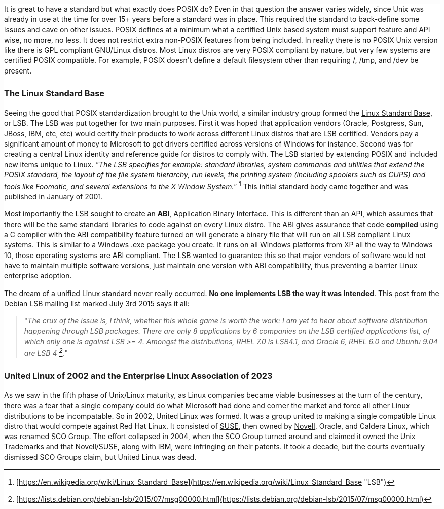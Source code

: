It is great to have a standard but what exactly does POSIX do?  Even in that question the answer varies widely, since Unix was already in use at the time for over 15+ years before a standard was in place.  This required the standard to back-define some issues and cave on other issues. POSIX defines at a minimum what a certified Unix based system must support feature and API wise, no more, no less.  It does not restrict extra non-POSIX features from being included.  In reality there is no POSIX Unix version like there is GPL compliant GNU/Linux distros. Most Linux distros are very POSIX compliant by nature, but very few systems are certified POSIX compatible.  For example, POSIX doesn't define a default filesystem other than requiring /, /tmp, and /dev be present.

### The Linux Standard Base

Seeing the good that POSIX standardization brought to the Unix world, a similar industry group formed the [Linux Standard Base](https://en.wikipedia.org/wiki/Linux_Standard_Base "LSB"), or LSB.  The LSB was put together for two main purposes. First it was hoped that application vendors (Oracle, Postgress, Sun, JBoss, IBM, etc, etc) would certify their products to work across different Linux distros that are LSB certified.  Vendors pay a significant amount of money to Microsoft to get drivers certified across versions of Windows for instance.  Second was for creating a central Linux identity and reference guide for distros to comply with.  The LSB started by extending POSIX and included new items unique to Linux.  *"The LSB specifies for example: standard libraries, system commands and utilities that extend the POSIX standard, the layout of the file system hierarchy, run levels, the printing system (including spoolers such as CUPS) and tools like Foomatic, and several extensions to the X Window System."* [^50] This initial standard body came together and was published in January of 2001.

Most importantly the LSB sought to create an __ABI__, [Application Binary Interface](https://en.wikipedia.org/wiki/Application_binary_interface "ABI").  This is different than an API, which assumes that there will be the same standard libraries to code against on every Linux distro.  The ABI gives assurance that code __compiled__ using a C compiler with the ABI compatibility feature turned on will generate a binary file that will run on all LSB compliant Linux systems.  This is similar to a Windows .exe package you create. It runs on all Windows platforms from XP all the way to Windows 10, those operating systems are ABI compliant.  The LSB wanted to guarantee this so that major vendors of software would not have to maintain multiple software versions, just maintain one version with ABI compatibility, thus preventing a barrier Linux enterprise adoption.

The dream of a unified Linux standard never really occurred. __No one implements LSB the way it was intended__. This post from the Debian LSB mailing list marked July 3rd 2015 says it all:  

> "*The crux of the issue is, I think, whether this whole game is worth the work: I am yet to hear about software distribution happening through LSB packages. There are only _8_ applications by 6 companies on the LSB certified applications list, of which only one is against LSB >= 4.  Amongst the distributions, RHEL 7.0 is LSB4.1, and Oracle 6, RHEL 6.0 and Ubuntu 9.04 are LSB 4 [^59].*"

### United Linux of 2002 and the Enterprise Linux Association of 2023

As we saw in the fifth phase of Unix/Linux maturity, as Linux companies became viable businesses at the turn of the century, there was a fear that a single company could do what Microsoft had done and corner the market and force all other Linux distributions to be incompatable. So in 2002, United Linux was formed. It was a group united to making a single compatible Linux distro that would compete against Red Hat Linux. It consisted of [SUSE](https://www.suse.com/ "webpage for SUSE Linux"), then owned by [Novell](https://en.wikipedia.org/wiki/Novell "wiki for Novell"), Oracle, and Caldera Linux, which was renamed [SCO Group](https://en.wikipedia.org/wiki/SCO_Group "wiki for SCO group"). The effort collapsed in 2004, when the SCO Group turned around and claimed it owned the Unix Trademarks and that Novell/SUSE, along with IBM, were infringing on their patents. It took a decade, but the courts eventually dismissed SCO Groups claim, but United Linux was dead.


[^46]: [https://www.ibm.com/developerworks/library/l-linux-shells/](https://www.ibm.com/developerworks/library/l-linux-shells/ "History of shells")
[^47]: [http://refspecs.linuxfoundation.org/FHS_3.0/fhs/ch03s02.html](http://refspecs.linuxfoundation.org/FHS_3.0/fhs/ch03s02.html "FHS standard")
[^49]: [http://www.opengroup.org/austin/papers/posix_faq.html](http://www.opengroup.org/austin/papers/posix_faq.html)
[^50]: [https://en.wikipedia.org/wiki/Linux_Standard_Base](https://en.wikipedia.org/wiki/Linux_Standard_Base "LSB")
[^52]: [http://www.freedesktop.org/wiki/Software/systemd/TheCaseForTheUsrMerge/](http://www.freedesktop.org/wiki/Software/systemd/TheCaseForTheUsrMerge/)
[^53]: [http://lwn.net/Articles/430598/](http://lwn.net/Articles/430598/)
[^54]: [https://archive.fosdem.org/2011/interview/lennart-poettering](https://archive.fosdem.org/2011/interview/lennart-poettering)
[^55]: [https://en.wikipedia.org/wiki/Thompson_shell#cite_note-Mashey1976-10-13-1](https://en.wikipedia.org/wiki/Thompson_shell#cite_note-Mashey1976-10-13-1)
[^56]: [https://en.wikipedia.org/wiki/C_shell#Criticism](https://en.wikipedia.org/wiki/C_shell#Criticism)
[^57]: [https://en.wikipedia.org/wiki/Bourne_shell#Features_introduced_after_1979](https://en.wikipedia.org/wiki/Bourne_shell#Features_introduced_after_1979)
[^58]: [http://www.gnu.org/software/bash/](http://www.gnu.org/software/bash/)
[^59]: [https://lists.debian.org/debian-lsb/2015/07/msg00000.html](https://lists.debian.org/debian-lsb/2015/07/msg00000.html)
[^60]: [https://en.wikipedia.org/wiki/Unix_file_types](https://en.wikipedia.org/wiki/Unix_file_types "Unix File Types")
[^61]: [http://www.linuxfoundation.org/collaborate/workgroups/lsb/fhs-30](http://www.linuxfoundation.org/collaborate/workgroups/lsb/fhs-30 "FHS")
[^62]: [http://refspecs.linuxfoundation.org/FHS_3.0/fhs/ch03s02.html](http://refspecs.linuxfoundation.org/FHS_3.0/fhs/ch03s02.html "FHS Spec")
[^63]: [http://refspecs.linuxfoundation.org/FHS_3.0/fhs/ch03s03.html](http://refspecs.linuxfoundation.org/FHS_3.0/fhs/ch03s03.html)